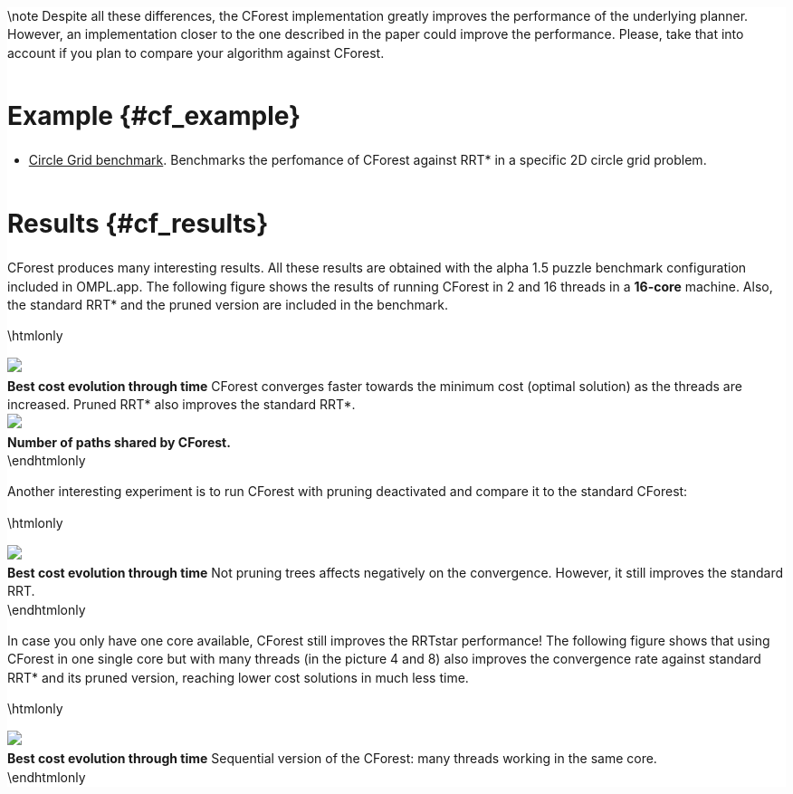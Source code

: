 \note Despite all these differences, the CForest implementation greatly improves the performance of the underlying planner. However, an implementation closer to the one described in the paper could improve the performance. Please, take that into account if you plan to compare your algorithm against CForest.

# Example {#cf_example}

- [Circle Grid benchmark](CForestCircleGridBenchmark_8cpp_source.html). Benchmarks the perfomance of CForest against RRT*  in a specific 2D circle grid problem.

# Results {#cf_results}

CForest produces many interesting results. All these results are obtained with the alpha 1.5 puzzle benchmark configuration included in OMPL.app. The following figure shows the results of running CForest in 2 and 16 threads in a **16-core** machine. Also, the standard RRT* and the pruned version are included in the benchmark.

\htmlonly
<div class="row">
<div class="col-md-6 col-sm-6">
  <img src="images/cforest.png" width="100%"><br>
<b>Best cost evolution through time</b> CForest converges faster towards the minimum cost (optimal solution) as the threads are increased. Pruned RRT* also improves the standard RRT*.
</div>
<div class="col-md-6 col-sm-6">
  <img src="images/sharedpaths.png" width="100%"><br>
<b>Number of paths shared by CForest.</b>
</div>
</div>
\endhtmlonly

Another interesting experiment is to run CForest with pruning deactivated and compare it to the standard CForest:

\htmlonly
<div class="row">
  <img src="images/prunevsnoprune.png" width="100%"><br>
<b>Best cost evolution through time</b> Not pruning trees affects negatively on the convergence. However, it still improves the standard RRT.
</div>
\endhtmlonly

In case you only have one core available, CForest still improves the RRTstar performance! The following figure shows that using CForest in one single core but with many threads (in the picture 4 and 8) also improves the convergence rate against standard RRT* and its pruned version, reaching lower cost solutions in much less time.

\htmlonly
<div class="row">
  <img src="images/threadscforest.png" width="100%"><br>
<b>Best cost evolution through time</b> Sequential version of the CForest: many threads working in the same core.
</div>
\endhtmlonly

